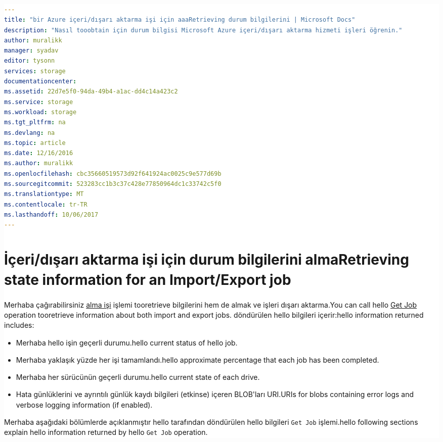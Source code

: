 ```yaml
---
title: "bir Azure içeri/dışarı aktarma işi için aaaRetrieving durum bilgilerini | Microsoft Docs"
description: "Nasıl tooobtain için durum bilgisi Microsoft Azure içeri/dışarı aktarma hizmeti işleri öğrenin."
author: muralikk
manager: syadav
editor: tysonn
services: storage
documentationcenter: 
ms.assetid: 22d7e5f0-94da-49b4-a1ac-dd4c14a423c2
ms.service: storage
ms.workload: storage
ms.tgt_pltfrm: na
ms.devlang: na
ms.topic: article
ms.date: 12/16/2016
ms.author: muralikk
ms.openlocfilehash: cbc35660519573d92f641924ac0025c9e577d69b
ms.sourcegitcommit: 523283cc1b3c37c428e77850964dc1c33742c5f0
ms.translationtype: MT
ms.contentlocale: tr-TR
ms.lasthandoff: 10/06/2017
---
```

# <a name="retrieving-state-information-for-an-importexport-job"></a><span data-ttu-id="f7e2d-103">İçeri/dışarı aktarma işi için durum bilgilerini alma</span><span class="sxs-lookup"><span data-stu-id="f7e2d-103">Retrieving state information for an Import/Export job</span></span>
<span data-ttu-id="f7e2d-104">Merhaba çağırabilirsiniz [alma işi](/rest/api/storageimportexport/jobs#Jobs_Get) işlemi tooretrieve bilgilerini hem de almak ve işleri dışarı aktarma.</span><span class="sxs-lookup"><span data-stu-id="f7e2d-104">You can call hello [Get Job](/rest/api/storageimportexport/jobs#Jobs_Get) operation tooretrieve information about both import and export jobs.</span></span> <span data-ttu-id="f7e2d-105">döndürülen hello bilgileri içerir:</span><span class="sxs-lookup"><span data-stu-id="f7e2d-105">hello information returned includes:</span></span>

-   <span data-ttu-id="f7e2d-106">Merhaba hello işin geçerli durumu.</span><span class="sxs-lookup"><span data-stu-id="f7e2d-106">hello current status of hello job.</span></span>

-   <span data-ttu-id="f7e2d-107">Merhaba yaklaşık yüzde her işi tamamlandı.</span><span class="sxs-lookup"><span data-stu-id="f7e2d-107">hello approximate percentage that each job has been completed.</span></span>

-   <span data-ttu-id="f7e2d-108">Merhaba her sürücünün geçerli durumu.</span><span class="sxs-lookup"><span data-stu-id="f7e2d-108">hello current state of each drive.</span></span>

-   <span data-ttu-id="f7e2d-109">Hata günlüklerini ve ayrıntılı günlük kaydı bilgileri (etkinse) içeren BLOB'ları URI.</span><span class="sxs-lookup"><span data-stu-id="f7e2d-109">URIs for blobs containing error logs and verbose logging information (if enabled).</span></span>

<span data-ttu-id="f7e2d-110">Merhaba aşağıdaki bölümlerde açıklanmıştır hello tarafından döndürülen hello bilgileri `Get Job` işlemi.</span><span class="sxs-lookup"><span data-stu-id="f7e2d-110">hello following sections explain hello information returned by hello `Get Job` operation.</span></span>
